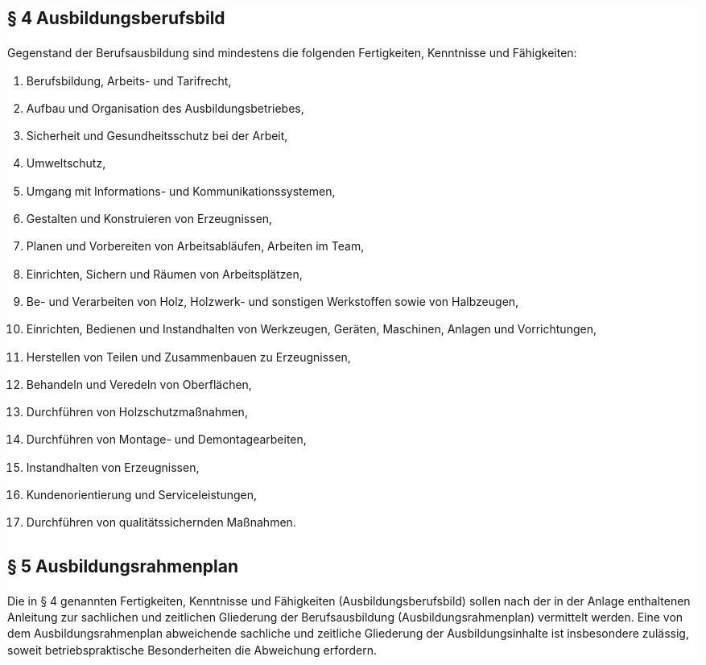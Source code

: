 ## § 4 Ausbildungsberufsbild

Gegenstand der Berufsausbildung sind mindestens die folgenden Fertigkeiten, Kenntnisse und Fähigkeiten:

1.  Berufsbildung, Arbeits- und Tarifrecht,


2.  Aufbau und Organisation des Ausbildungsbetriebes,


3.  Sicherheit und Gesundheitsschutz bei der Arbeit,


4.  Umweltschutz,


5.  Umgang mit Informations- und Kommunikationssystemen,


6.  Gestalten und Konstruieren von Erzeugnissen,


7.  Planen und Vorbereiten von Arbeitsabläufen, Arbeiten im Team,


8.  Einrichten, Sichern und Räumen von Arbeitsplätzen,


9.  Be- und Verarbeiten von Holz, Holzwerk- und sonstigen Werkstoffen sowie von Halbzeugen,


10. Einrichten, Bedienen und Instandhalten von Werkzeugen, Geräten, Maschinen, Anlagen und Vorrichtungen,


11. Herstellen von Teilen und Zusammenbauen zu Erzeugnissen,


12. Behandeln und Veredeln von Oberflächen,


13. Durchführen von Holzschutzmaßnahmen,


14. Durchführen von Montage- und Demontagearbeiten,


15. Instandhalten von Erzeugnissen,


16. Kundenorientierung und Serviceleistungen,


17. Durchführen von qualitätssichernden Maßnahmen.





## § 5 Ausbildungsrahmenplan

Die in § 4 genannten Fertigkeiten, Kenntnisse und Fähigkeiten (Ausbildungsberufsbild) sollen nach der in der Anlage enthaltenen Anleitung zur sachlichen und zeitlichen Gliederung der Berufsausbildung (Ausbildungsrahmenplan) vermittelt werden. Eine von dem Ausbildungsrahmenplan abweichende sachliche und zeitliche Gliederung der Ausbildungsinhalte ist insbesondere zulässig, soweit betriebspraktische Besonderheiten die Abweichung erfordern.

